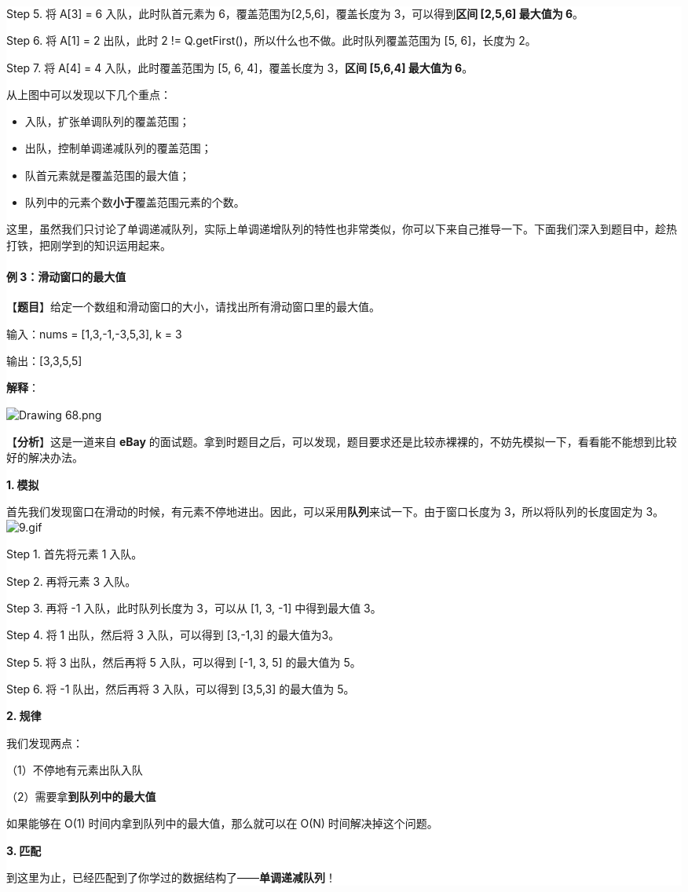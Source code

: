 Step 5. 将 A\[3\] = 6 入队，此时队首元素为 6，覆盖范围为\[2,5,6\]，覆盖长度为 3，可以得到**区间 \[2,5,6\] 最大值为 6**。

Step 6. 将 A\[1\] = 2 出队，此时 2 != Q.getFirst()，所以什么也不做。此时队列覆盖范围为 \[5, 6\]，长度为 2。

Step 7. 将 A\[4\] = 4 入队，此时覆盖范围为 \[5, 6, 4\]，覆盖长度为 3，**区间 \[5,6,4\] 最大值为 6**。

从上图中可以发现以下几个重点：

-   入队，扩张单调队列的覆盖范围；
    
-   出队，控制单调递减队列的覆盖范围；
    
-   队首元素就是覆盖范围的最大值；
    
-   队列中的元素个数**小于**覆盖范围元素的个数。
    

这里，虽然我们只讨论了单调递减队列，实际上单调递增队列的特性也非常类似，你可以下来自己推导一下。下面我们深入到题目中，趁热打铁，把刚学到的知识运用起来。

#### 例 3：滑动窗口的最大值

【**题目**】给定一个数组和滑动窗口的大小，请找出所有滑动窗口里的最大值。

输入：nums = \[1,3,-1,-3,5,3\], k = 3

输出：\[3,3,5,5\]

**解释**：

![Drawing 68.png](https://s0.lgstatic.com/i/image6/M00/11/12/Cgp9HWA_S1aAJXv9AABKF_TFCN8607.png)

【**分析**】这是一道来自 **eBay** 的面试题。拿到时题目之后，可以发现，题目要求还是比较赤裸裸的，不妨先模拟一下，看看能不能想到比较好的解决办法。

**1\. 模拟**

首先我们发现窗口在滑动的时候，有元素不停地进出。因此，可以采用**队列**来试一下。由于窗口长度为 3，所以将队列的长度固定为 3。  
![9.gif](https://s0.lgstatic.com/i/image6/M00/11/0C/CioPOWA_ScmAQ8ZYAAoV9uo-AJQ439.gif)

Step 1. 首先将元素 1 入队。

Step 2. 再将元素 3 入队。

Step 3. 再将 -1 入队，此时队列长度为 3，可以从 \[1, 3, -1\] 中得到最大值 3。

Step 4. 将 1 出队，然后将 3 入队，可以得到 \[3,-1,3\] 的最大值为3。

Step 5. 将 3 出队，然后再将 5 入队，可以得到 \[-1, 3, 5\] 的最大值为 5。

Step 6. 将 -1 队出，然后再将 3 入队，可以得到 \[3,5,3\] 的最大值为 5。

**2\. 规律**

我们发现两点：

（1）不停地有元素出队入队

（2）需要拿**到队列中的最大值**

如果能够在 O(1) 时间内拿到队列中的最大值，那么就可以在 O(N) 时间解决掉这个问题。

**3\. 匹配**

到这里为止，已经匹配到了你学过的数据结构了——**单调递减队列**！
